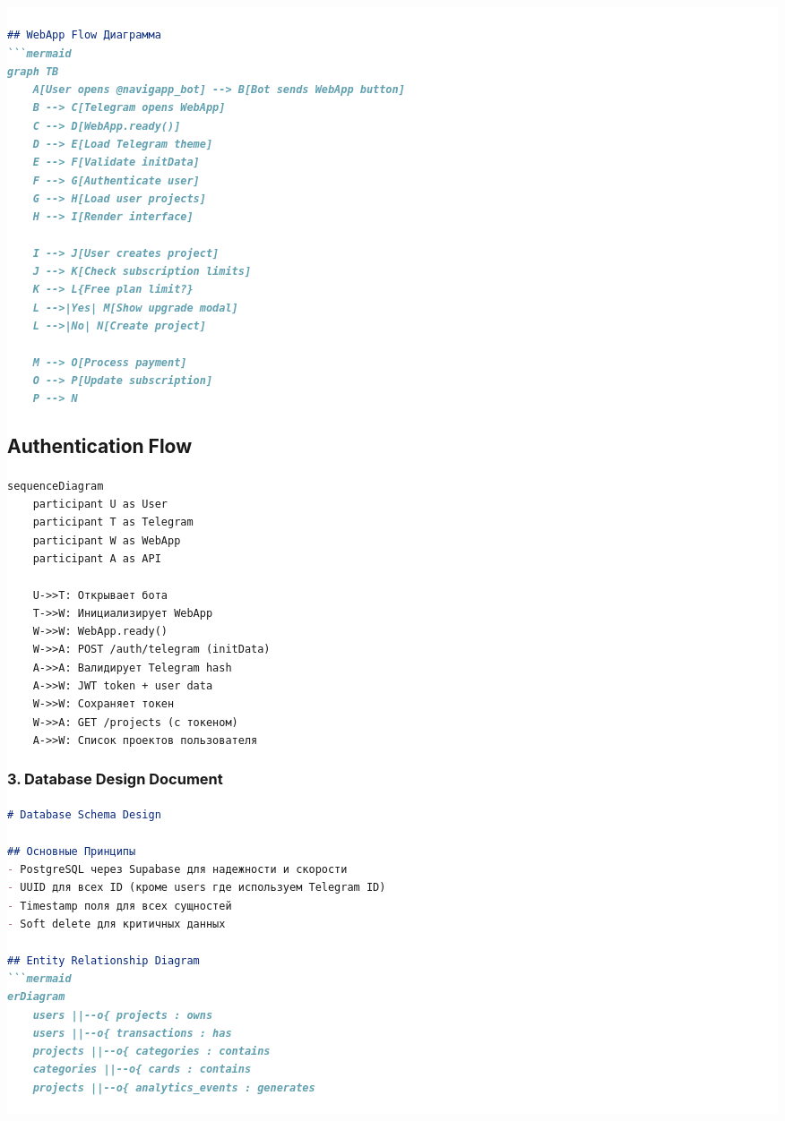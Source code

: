 ```markdown

## WebApp Flow Диаграмма
```mermaid
graph TB
    A[User opens @navigapp_bot] --> B[Bot sends WebApp button]
    B --> C[Telegram opens WebApp]
    C --> D[WebApp.ready()]
    D --> E[Load Telegram theme]
    E --> F[Validate initData]
    F --> G[Authenticate user]
    G --> H[Load user projects]
    H --> I[Render interface]
    
    I --> J[User creates project]
    J --> K[Check subscription limits]
    K --> L{Free plan limit?}
    L -->|Yes| M[Show upgrade modal]
    L -->|No| N[Create project]
    
    M --> O[Process payment]
    O --> P[Update subscription]
    P --> N
```

## Authentication Flow
```mermaid
sequenceDiagram
    participant U as User
    participant T as Telegram
    participant W as WebApp
    participant A as API

    U->>T: Открывает бота
    T->>W: Инициализирует WebApp
    W->>W: WebApp.ready()
    W->>A: POST /auth/telegram (initData)
    A->>A: Валидирует Telegram hash
    A->>W: JWT token + user data
    W->>W: Сохраняет токен
    W->>A: GET /projects (с токеном)
    A->>W: Список проектов пользователя
```

### 3. Database Design Document

```markdown
# Database Schema Design

## Основные Принципы
- PostgreSQL через Supabase для надежности и скорости
- UUID для всех ID (кроме users где используем Telegram ID)
- Timestamp поля для всех сущностей
- Soft delete для критичных данных

## Entity Relationship Diagram
```mermaid
erDiagram
    users ||--o{ projects : owns
    users ||--o{ transactions : has
    projects ||--o{ categories : contains
    categories ||--o{ cards : contains
    projects ||--o{ analytics_events : generates
    
```